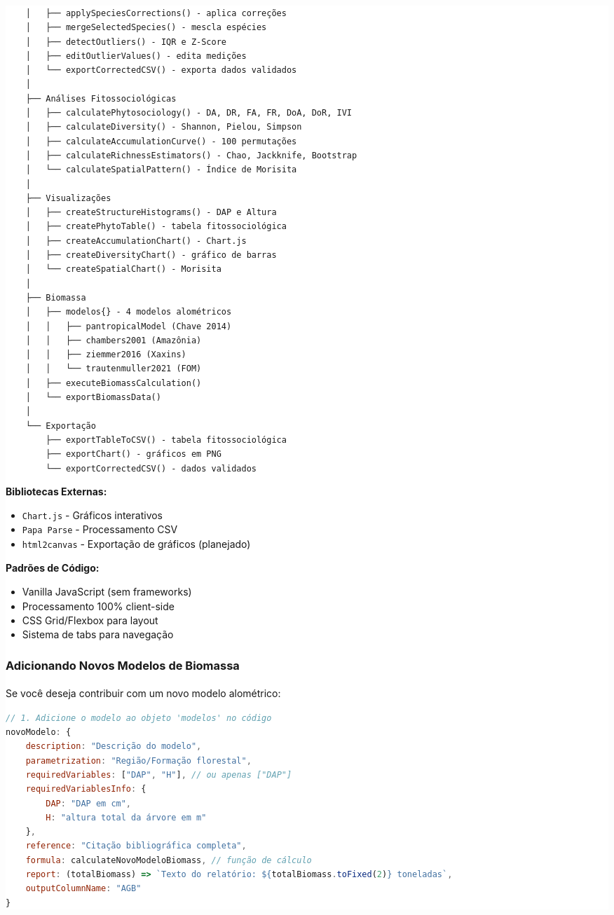 ```
    │   ├── applySpeciesCorrections() - aplica correções
    │   ├── mergeSelectedSpecies() - mescla espécies
    │   ├── detectOutliers() - IQR e Z-Score
    │   ├── editOutlierValues() - edita medições
    │   └── exportCorrectedCSV() - exporta dados validados
    │
    ├── Análises Fitossociológicas
    │   ├── calculatePhytosociology() - DA, DR, FA, FR, DoA, DoR, IVI
    │   ├── calculateDiversity() - Shannon, Pielou, Simpson
    │   ├── calculateAccumulationCurve() - 100 permutações
    │   ├── calculateRichnessEstimators() - Chao, Jackknife, Bootstrap
    │   └── calculateSpatialPattern() - Índice de Morisita
    │
    ├── Visualizações
    │   ├── createStructureHistograms() - DAP e Altura
    │   ├── createPhytoTable() - tabela fitossociológica
    │   ├── createAccumulationChart() - Chart.js
    │   ├── createDiversityChart() - gráfico de barras
    │   └── createSpatialChart() - Morisita
    │
    ├── Biomassa
    │   ├── modelos{} - 4 modelos alométricos
    │   │   ├── pantropicalModel (Chave 2014)
    │   │   ├── chambers2001 (Amazônia)
    │   │   ├── ziemmer2016 (Xaxins)
    │   │   └── trautenmuller2021 (FOM)
    │   ├── executeBiomassCalculation()
    │   └── exportBiomassData()
    │
    └── Exportação
        ├── exportTableToCSV() - tabela fitossociológica
        ├── exportChart() - gráficos em PNG
        └── exportCorrectedCSV() - dados validados
```

**Bibliotecas Externas:**
- `Chart.js` - Gráficos interativos
- `Papa Parse` - Processamento CSV
- `html2canvas` - Exportação de gráficos (planejado)

**Padrões de Código:**
- Vanilla JavaScript (sem frameworks)
- Processamento 100% client-side
- CSS Grid/Flexbox para layout
- Sistema de tabs para navegação

### Adicionando Novos Modelos de Biomassa

Se você deseja contribuir com um novo modelo alométrico:

```javascript
// 1. Adicione o modelo ao objeto 'modelos' no código
novoModelo: {
    description: "Descrição do modelo",
    parametrization: "Região/Formação florestal",
    requiredVariables: ["DAP", "H"], // ou apenas ["DAP"]
    requiredVariablesInfo: {
        DAP: "DAP em cm",
        H: "altura total da árvore em m"
    },
    reference: "Citação bibliográfica completa",
    formula: calculateNovoModeloBiomass, // função de cálculo
    report: (totalBiomass) => `Texto do relatório: ${totalBiomass.toFixed(2)} toneladas`,
    outputColumnName: "AGB"
}
```